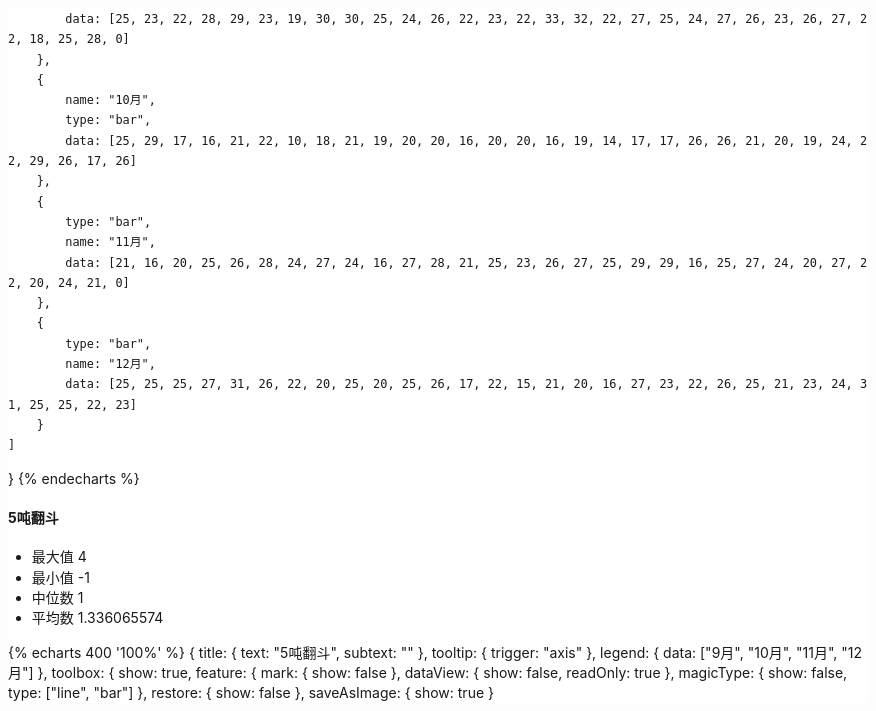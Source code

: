             data: [25, 23, 22, 28, 29, 23, 19, 30, 30, 25, 24, 26, 22, 23, 22, 33, 32, 22, 27, 25, 24, 27, 26, 23, 26, 27, 22, 18, 25, 28, 0]
        },
        {
            name: "10月",
            type: "bar",
            data: [25, 29, 17, 16, 21, 22, 10, 18, 21, 19, 20, 20, 16, 20, 20, 16, 19, 14, 17, 17, 26, 26, 21, 20, 19, 24, 22, 29, 26, 17, 26]
        },
        {
            type: "bar",
            name: "11月",
            data: [21, 16, 20, 25, 26, 28, 24, 27, 24, 16, 27, 28, 21, 25, 23, 26, 27, 25, 29, 29, 16, 25, 27, 24, 20, 27, 22, 20, 24, 21, 0]
        },
        {
            type: "bar",
            name: "12月",
            data: [25, 25, 25, 27, 31, 26, 22, 20, 25, 20, 25, 26, 17, 22, 15, 21, 20, 16, 27, 23, 22, 26, 25, 21, 23, 24, 31, 25, 25, 22, 23]
        }
    ]
}
{% endecharts %}

#### 5吨翻斗

* 最大值	4
* 最小值	-1
* 中位数	1
* 平均数	1.336065574

{% echarts 400 '100%' %}
{
    title: {
        text: "5吨翻斗",
        subtext: ""
    },
    tooltip: {
        trigger: "axis"
    },
    legend: {
        data: ["9月", "10月", "11月", "12月"]
    },
    toolbox: {
        show: true,
        feature: {
            mark: {
                show: false
            },
            dataView: {
                show: false,
                readOnly: true
            },
            magicType: {
                show: false,
                type: ["line", "bar"]
            },
            restore: {
                show: false
            },
            saveAsImage: {
                show: true
            }